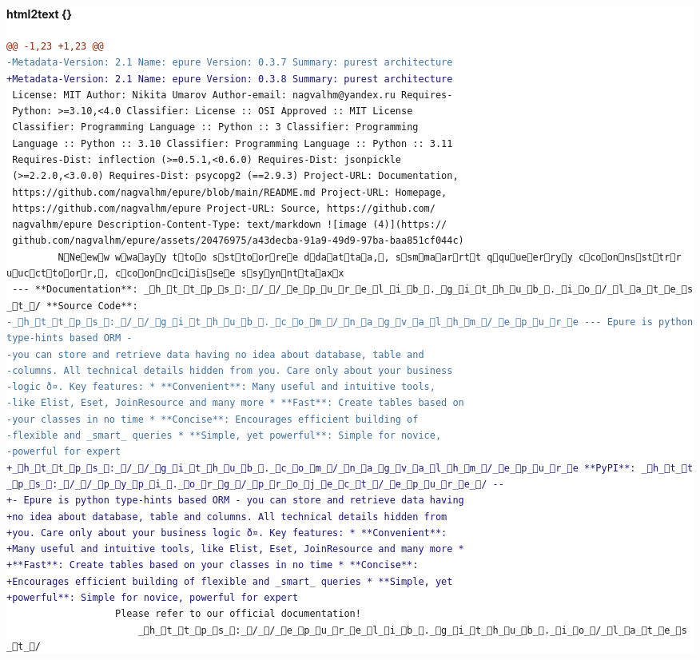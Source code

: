 #### html2text {}

```diff
@@ -1,23 +1,23 @@
-Metadata-Version: 2.1 Name: epure Version: 0.3.7 Summary: purest architecture
+Metadata-Version: 2.1 Name: epure Version: 0.3.8 Summary: purest architecture
 License: MIT Author: Nikita Umarov Author-email: nagvalhm@yandex.ru Requires-
 Python: >=3.10,<4.0 Classifier: License :: OSI Approved :: MIT License
 Classifier: Programming Language :: Python :: 3 Classifier: Programming
 Language :: Python :: 3.10 Classifier: Programming Language :: Python :: 3.11
 Requires-Dist: inflection (>=0.5.1,<0.6.0) Requires-Dist: jsonpickle
 (>=2.2.0,<3.0.0) Requires-Dist: psycopg2 (==2.9.3) Project-URL: Documentation,
 https://github.com/nagvalhm/epure/blob/main/README.md Project-URL: Homepage,
 https://github.com/nagvalhm/epure Project-URL: Source, https://github.com/
 nagvalhm/epure Description-Content-Type: text/markdown ![image (4)](https://
 github.com/nagvalhm/epure/assets/20476975/a43decba-91a9-49d9-97ba-baa851cf044c)
         NNeeww wwaayy ttoo ssttoorree ddaattaa,, ssmmaarrtt qquueerryy ccoonnssttrruuccttoorr,, ccoonncciissee ssyynnttaaxx
 --- **Documentation**: _h_t_t_p_s_:_/_/_e_p_u_r_e_l_i_b_._g_i_t_h_u_b_._i_o_/_l_a_t_e_s_t_/ **Source Code**:
-_h_t_t_p_s_:_/_/_g_i_t_h_u_b_._c_o_m_/_n_a_g_v_a_l_h_m_/_e_p_u_r_e --- Epure is python type-hints based ORM -
-you can store and retrieve data having no idea about database, table and
-columns. All technical details hidden from you. Care only about your business
-logic ð¤. Key features: * **Convenient**: Many useful and intuitive tools,
-like Elist, Eset, JoinResource and many more * **Fast**: Create tables based on
-your classes in no time * **Concise**: Encourages efficient building of
-flexible and _smart_ queries * **Simple, yet powerful**: Simple for novice,
-powerful for expert
+_h_t_t_p_s_:_/_/_g_i_t_h_u_b_._c_o_m_/_n_a_g_v_a_l_h_m_/_e_p_u_r_e **PyPI**: _h_t_t_p_s_:_/_/_p_y_p_i_._o_r_g_/_p_r_o_j_e_c_t_/_e_p_u_r_e_/ --
+- Epure is python type-hints based ORM - you can store and retrieve data having
+no idea about database, table and columns. All technical details hidden from
+you. Care only about your business logic ð¤. Key features: * **Convenient**:
+Many useful and intuitive tools, like Elist, Eset, JoinResource and many more *
+**Fast**: Create tables based on your classes in no time * **Concise**:
+Encourages efficient building of flexible and _smart_ queries * **Simple, yet
+powerful**: Simple for novice, powerful for expert
                   Please refer to our official documentation!
                       _h_t_t_p_s_:_/_/_e_p_u_r_e_l_i_b_._g_i_t_h_u_b_._i_o_/_l_a_t_e_s_t_/
```

